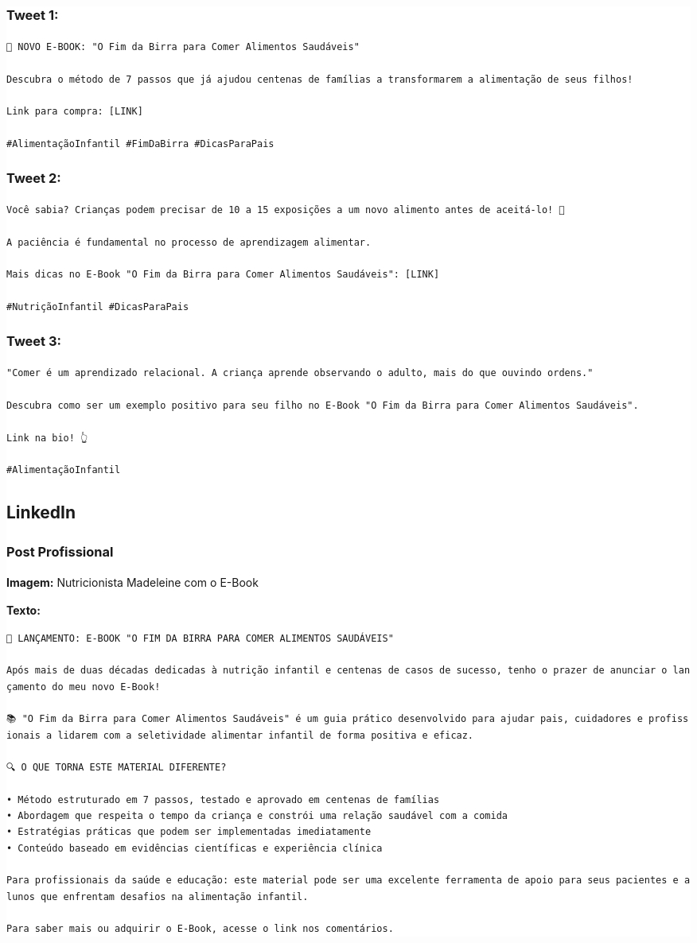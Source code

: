 ### Tweet 1:
```
🍎 NOVO E-BOOK: "O Fim da Birra para Comer Alimentos Saudáveis"

Descubra o método de 7 passos que já ajudou centenas de famílias a transformarem a alimentação de seus filhos!

Link para compra: [LINK]

#AlimentaçãoInfantil #FimDaBirra #DicasParaPais
```

### Tweet 2:
```
Você sabia? Crianças podem precisar de 10 a 15 exposições a um novo alimento antes de aceitá-lo! 🥦

A paciência é fundamental no processo de aprendizagem alimentar.

Mais dicas no E-Book "O Fim da Birra para Comer Alimentos Saudáveis": [LINK]

#NutriçãoInfantil #DicasParaPais
```

### Tweet 3:
```
"Comer é um aprendizado relacional. A criança aprende observando o adulto, mais do que ouvindo ordens."

Descubra como ser um exemplo positivo para seu filho no E-Book "O Fim da Birra para Comer Alimentos Saudáveis".

Link na bio! 👆

#AlimentaçãoInfantil
```

## LinkedIn

### Post Profissional

**Imagem:** Nutricionista Madeleine com o E-Book

**Texto:**
```
🚀 LANÇAMENTO: E-BOOK "O FIM DA BIRRA PARA COMER ALIMENTOS SAUDÁVEIS"

Após mais de duas décadas dedicadas à nutrição infantil e centenas de casos de sucesso, tenho o prazer de anunciar o lançamento do meu novo E-Book!

📚 "O Fim da Birra para Comer Alimentos Saudáveis" é um guia prático desenvolvido para ajudar pais, cuidadores e profissionais a lidarem com a seletividade alimentar infantil de forma positiva e eficaz.

🔍 O QUE TORNA ESTE MATERIAL DIFERENTE?

• Método estruturado em 7 passos, testado e aprovado em centenas de famílias
• Abordagem que respeita o tempo da criança e constrói uma relação saudável com a comida
• Estratégias práticas que podem ser implementadas imediatamente
• Conteúdo baseado em evidências científicas e experiência clínica

Para profissionais da saúde e educação: este material pode ser uma excelente ferramenta de apoio para seus pacientes e alunos que enfrentam desafios na alimentação infantil.

Para saber mais ou adquirir o E-Book, acesse o link nos comentários.
```